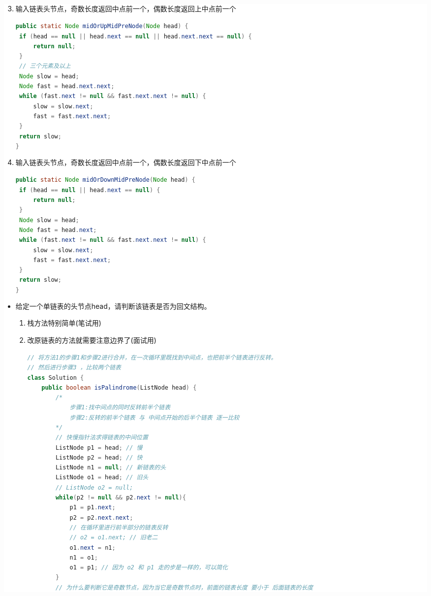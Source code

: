 3. 输入链表头节点，奇数长度返回中点前一个，偶数长度返回上中点前一个

   ```java
   public static Node midOrUpMidPreNode(Node head) {
   	if (head == null || head.next == null || head.next.next == null) {
   		return null;
   	}
   	// 三个元素及以上
   	Node slow = head;
   	Node fast = head.next.next;
   	while (fast.next != null && fast.next.next != null) {
   		slow = slow.next;
   		fast = fast.next.next;
   	}
   	return slow;
   }
   ```

4. 输入链表头节点，奇数长度返回中点前一个，偶数长度返回下中点前一个

   ```java
   public static Node midOrDownMidPreNode(Node head) {
   	if (head == null || head.next == null) {
   		return null;
   	}
   	Node slow = head;
   	Node fast = head.next;
   	while (fast.next != null && fast.next.next != null) {
   		slow = slow.next;
   		fast = fast.next.next;
   	}
   	return slow;
   }
   ```



- 给定一个单链表的头节点head，请判断该链表是否为回文结构。

  1) 栈方法特别简单(笔试用)

  2) 改原链表的方法就需要注意边界了(面试用)

     ```java
     // 将方法1的步骤1和步骤2进行合并，在一次循环里既找到中间点，也把前半个链表进行反转。
     // 然后进行步骤3 ，比较两个链表
     class Solution {
         public boolean isPalindrome(ListNode head) {
             /*
                 步骤1:找中间点的同时反转前半个链表
                 步骤2:反转的前半个链表 与 中间点开始的后半个链表 逐一比较
             */
             // 快慢指针法求得链表的中间位置
             ListNode p1 = head; // 慢
             ListNode p2 = head; // 快
             ListNode n1 = null; // 新链表的头
             ListNode o1 = head; // 旧头
             // ListNode o2 = null; 
             while(p2 != null && p2.next != null){
                 p1 = p1.next;
                 p2 = p2.next.next;
                 // 在循环里进行前半部分的链表反转
                 // o2 = o1.next; // 旧老二
                 o1.next = n1;
                 n1 = o1;
                 o1 = p1; // 因为 o2 和 p1 走的步是一样的，可以简化
             }
             // 为什么要判断它是奇数节点，因为当它是奇数节点时，前面的链表长度 要小于 后面链表的长度
